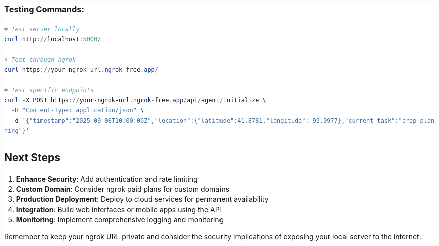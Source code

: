 ### Testing Commands:

```powershell
# Test server locally
curl http://localhost:5000/

# Test through ngrok
curl https://your-ngrok-url.ngrok-free.app/

# Test specific endpoints
curl -X POST https://your-ngrok-url.ngrok-free.app/api/agent/initialize \
  -H "Content-Type: application/json" \
  -d '{"timestamp":"2025-09-08T10:00:00Z","location":{"latitude":41.8781,"longitude":-93.0977},"current_task":"crop_planning"}'
```

## Next Steps

1. **Enhance Security**: Add authentication and rate limiting
2. **Custom Domain**: Consider ngrok paid plans for custom domains
3. **Production Deployment**: Deploy to cloud services for permanent availability
4. **Integration**: Build web interfaces or mobile apps using the API
5. **Monitoring**: Implement comprehensive logging and monitoring

Remember to keep your ngrok URL private and consider the security implications of exposing your local server to the internet.
